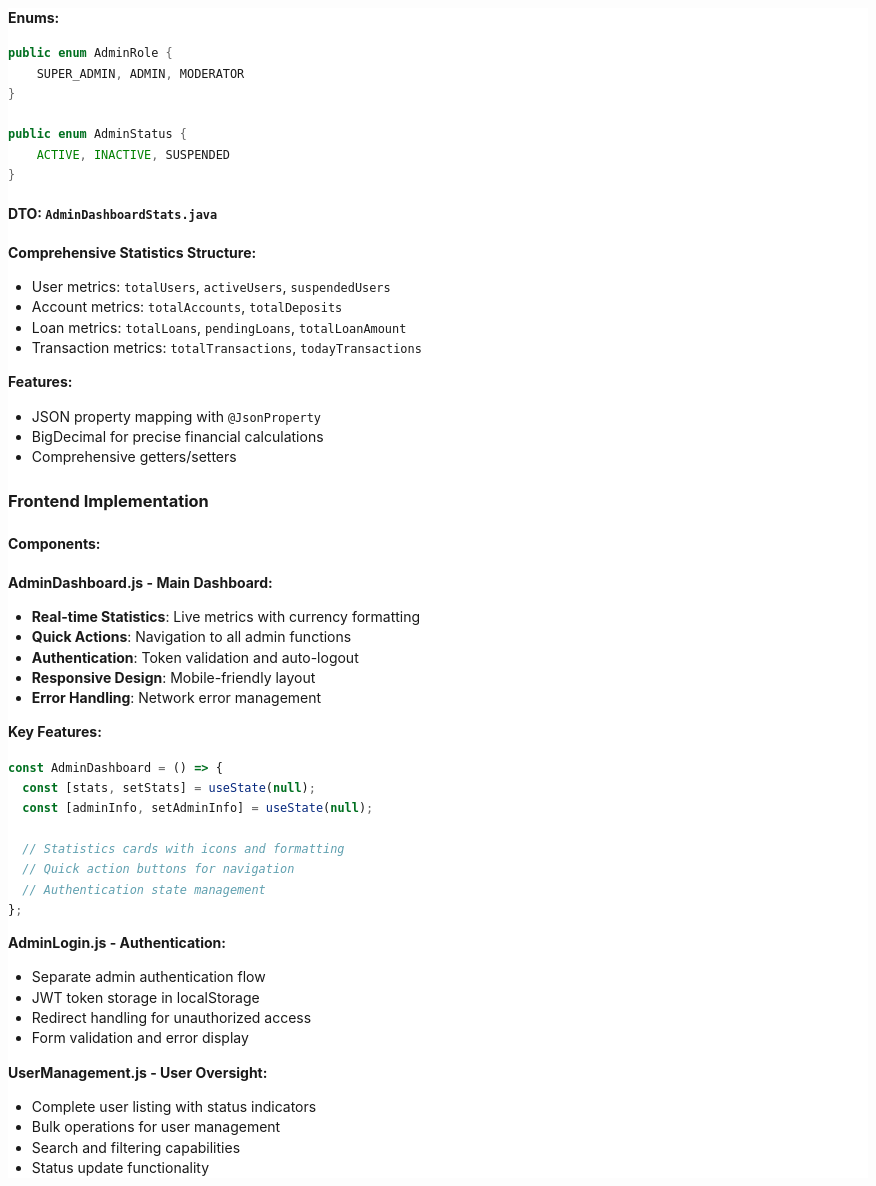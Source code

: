 **Enums:**
```java
public enum AdminRole {
    SUPER_ADMIN, ADMIN, MODERATOR
}

public enum AdminStatus {
    ACTIVE, INACTIVE, SUSPENDED
}
```

#### DTO: `AdminDashboardStats.java`
**Comprehensive Statistics Structure:**
- User metrics: `totalUsers`, `activeUsers`, `suspendedUsers`
- Account metrics: `totalAccounts`, `totalDeposits`
- Loan metrics: `totalLoans`, `pendingLoans`, `totalLoanAmount`
- Transaction metrics: `totalTransactions`, `todayTransactions`

**Features:**
- JSON property mapping with `@JsonProperty`
- BigDecimal for precise financial calculations
- Comprehensive getters/setters

### Frontend Implementation

#### Components:

**AdminDashboard.js - Main Dashboard:**
- **Real-time Statistics**: Live metrics with currency formatting
- **Quick Actions**: Navigation to all admin functions
- **Authentication**: Token validation and auto-logout
- **Responsive Design**: Mobile-friendly layout
- **Error Handling**: Network error management

**Key Features:**
```javascript
const AdminDashboard = () => {
  const [stats, setStats] = useState(null);
  const [adminInfo, setAdminInfo] = useState(null);

  // Statistics cards with icons and formatting
  // Quick action buttons for navigation
  // Authentication state management
};
```

**AdminLogin.js - Authentication:**
- Separate admin authentication flow
- JWT token storage in localStorage
- Redirect handling for unauthorized access
- Form validation and error display

**UserManagement.js - User Oversight:**
- Complete user listing with status indicators
- Bulk operations for user management
- Search and filtering capabilities
- Status update functionality
